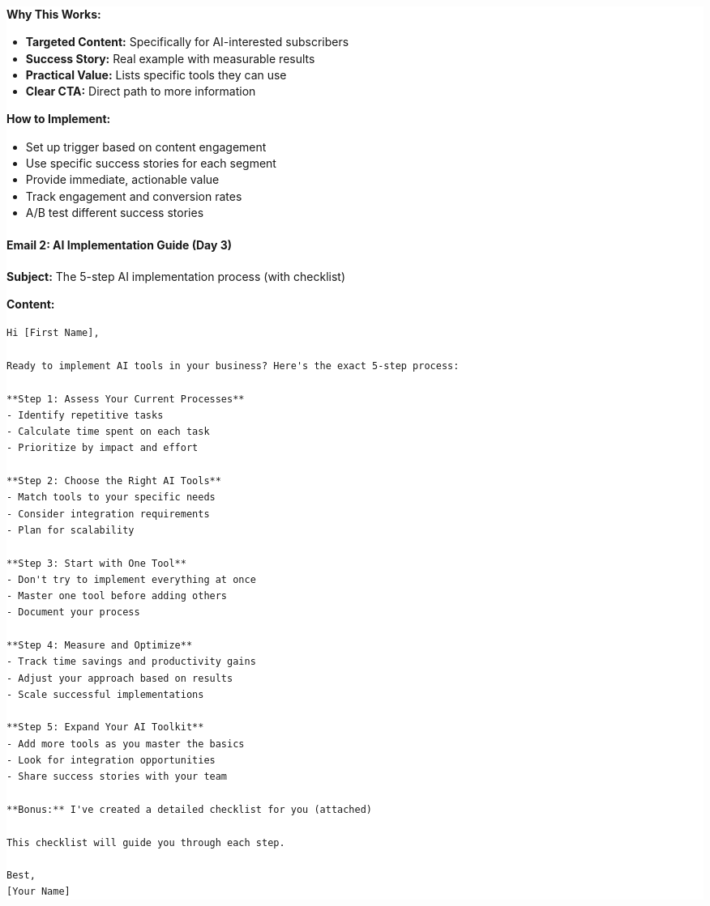 **Why This Works:**
- **Targeted Content:** Specifically for AI-interested subscribers
- **Success Story:** Real example with measurable results
- **Practical Value:** Lists specific tools they can use
- **Clear CTA:** Direct path to more information

**How to Implement:**
- Set up trigger based on content engagement
- Use specific success stories for each segment
- Provide immediate, actionable value
- Track engagement and conversion rates
- A/B test different success stories

#### **Email 2: AI Implementation Guide (Day 3)**
**Subject:** The 5-step AI implementation process (with checklist)

**Content:**
```
Hi [First Name],

Ready to implement AI tools in your business? Here's the exact 5-step process:

**Step 1: Assess Your Current Processes**
- Identify repetitive tasks
- Calculate time spent on each task
- Prioritize by impact and effort

**Step 2: Choose the Right AI Tools**
- Match tools to your specific needs
- Consider integration requirements
- Plan for scalability

**Step 3: Start with One Tool**
- Don't try to implement everything at once
- Master one tool before adding others
- Document your process

**Step 4: Measure and Optimize**
- Track time savings and productivity gains
- Adjust your approach based on results
- Scale successful implementations

**Step 5: Expand Your AI Toolkit**
- Add more tools as you master the basics
- Look for integration opportunities
- Share success stories with your team

**Bonus:** I've created a detailed checklist for you (attached)

This checklist will guide you through each step.

Best,
[Your Name]
```
